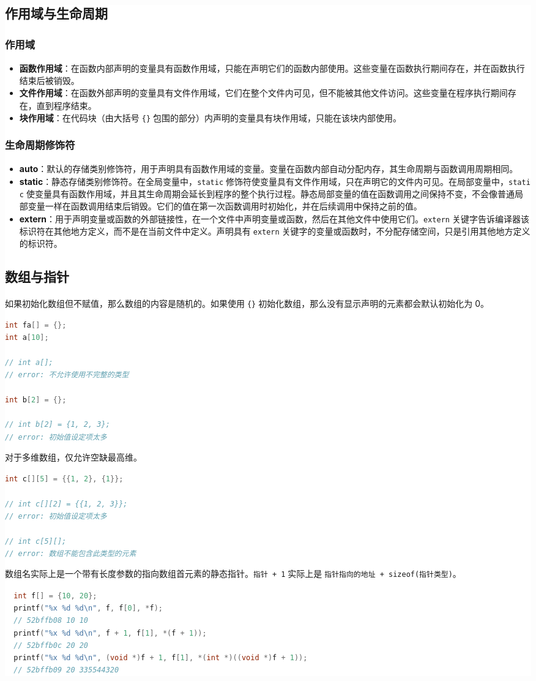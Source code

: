 ## 作用域与生命周期

### 作用域

- **函数作用域**：在函数内部声明的变量具有函数作用域，只能在声明它们的函数内部使用。这些变量在函数执行期间存在，并在函数执行结束后被销毁。
- **文件作用域**：在函数外部声明的变量具有文件作用域，它们在整个文件内可见，但不能被其他文件访问。这些变量在程序执行期间存在，直到程序结束。
- **块作用域**：在代码块（由大括号 `{}` 包围的部分）内声明的变量具有块作用域，只能在该块内部使用。

### 生命周期修饰符

- **auto**：默认的存储类别修饰符，用于声明具有函数作用域的变量。变量在函数内部自动分配内存，其生命周期与函数调用周期相同。
- **static**：静态存储类别修饰符。在全局变量中，`static` 修饰符使变量具有文件作用域，只在声明它的文件内可见。在局部变量中，`static` 使变量具有函数作用域，并且其生命周期会延长到程序的整个执行过程。静态局部变量的值在函数调用之间保持不变，不会像普通局部变量一样在函数调用结束后销毁。它们的值在第一次函数调用时初始化，并在后续调用中保持之前的值。
- **extern**：用于声明变量或函数的外部链接性，在一个文件中声明变量或函数，然后在其他文件中使用它们。`extern` 关键字告诉编译器该标识符在其他地方定义，而不是在当前文件中定义。声明具有 `extern` 关键字的变量或函数时，不分配存储空间，只是引用其他地方定义的标识符。

## 数组与指针

如果初始化数组但不赋值，那么数组的内容是随机的。如果使用 `{}` 初始化数组，那么没有显示声明的元素都会默认初始化为 0。

```c
int fa[] = {};
int a[10];

// int a[];
// error: 不允许使用不完整的类型

int b[2] = {};

// int b[2] = {1, 2, 3};
// error: 初始值设定项太多
```

对于多维数组，仅允许空缺最高维。

```c
int c[][5] = {{1, 2}, {1}};

// int c[][2] = {{1, 2, 3}};
// error: 初始值设定项太多

// int c[5][];
// error: 数组不能包含此类型的元素
```

数组名实际上是一个带有长度参数的指向数组首元素的静态指针。`指针 + 1` 实际上是 `指针指向的地址 + sizeof(指针类型)`。

```c
  int f[] = {10, 20};
  printf("%x %d %d\n", f, f[0], *f);
  // 52bffb08 10 10
  printf("%x %d %d\n", f + 1, f[1], *(f + 1));
  // 52bffb0c 20 20
  printf("%x %d %d\n", (void *)f + 1, f[1], *(int *)((void *)f + 1));
  // 52bffb09 20 335544320
```
